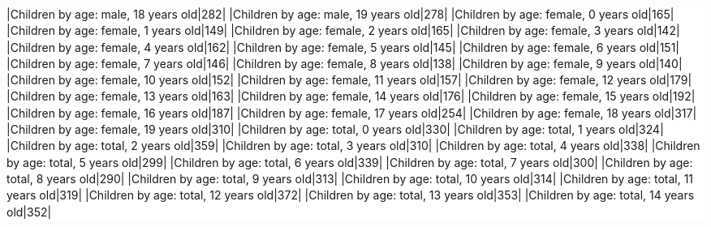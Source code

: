 |Children by age: male, 18 years old|282|
|Children by age: male, 19 years old|278|
|Children by age: female, 0 years old|165|
|Children by age: female, 1 years old|149|
|Children by age: female, 2 years old|165|
|Children by age: female, 3 years old|142|
|Children by age: female, 4 years old|162|
|Children by age: female, 5 years old|145|
|Children by age: female, 6 years old|151|
|Children by age: female, 7 years old|146|
|Children by age: female, 8 years old|138|
|Children by age: female, 9 years old|140|
|Children by age: female, 10 years old|152|
|Children by age: female, 11 years old|157|
|Children by age: female, 12 years old|179|
|Children by age: female, 13 years old|163|
|Children by age: female, 14 years old|176|
|Children by age: female, 15 years old|192|
|Children by age: female, 16 years old|187|
|Children by age: female, 17 years old|254|
|Children by age: female, 18 years old|317|
|Children by age: female, 19 years old|310|
|Children by age: total, 0 years old|330|
|Children by age: total, 1 years old|324|
|Children by age: total, 2 years old|359|
|Children by age: total, 3 years old|310|
|Children by age: total, 4 years old|338|
|Children by age: total, 5 years old|299|
|Children by age: total, 6 years old|339|
|Children by age: total, 7 years old|300|
|Children by age: total, 8 years old|290|
|Children by age: total, 9 years old|313|
|Children by age: total, 10 years old|314|
|Children by age: total, 11 years old|319|
|Children by age: total, 12 years old|372|
|Children by age: total, 13 years old|353|
|Children by age: total, 14 years old|352|